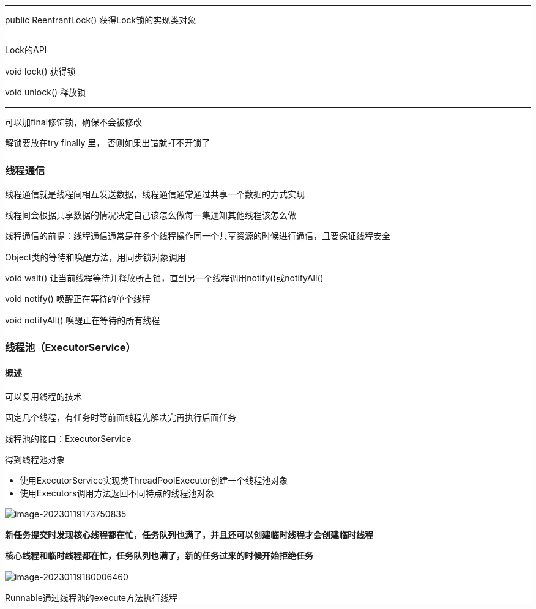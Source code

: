***

public ReentrantLock()			获得Lock锁的实现类对象

***

Lock的API

void lock()									获得锁

void unlock()								释放锁

***

可以加final修饰锁，确保不会被修改

解锁要放在try finally 里， 否则如果出错就打不开锁了

### 线程通信

线程通信就是线程间相互发送数据，线程通信通常通过共享一个数据的方式实现

线程间会根据共享数据的情况决定自己该怎么做每一集通知其他线程该怎么做

线程通信的前提：线程通信通常是在多个线程操作同一个共享资源的时候进行通信，且要保证线程安全

Object类的等待和唤醒方法，用同步锁对象调用

void wait()				让当前线程等待并释放所占锁，直到另一个线程调用notify()或notifyAll()

void notify()			唤醒正在等待的单个线程

void notifyAll()		唤醒正在等待的所有线程

### 线程池（ExecutorService）

#### 概述

可以复用线程的技术

固定几个线程，有任务时等前面线程先解决完再执行后面任务

线程池的接口：ExecutorService	

得到线程池对象

- 使用ExecutorService实现类ThreadPoolExecutor创建一个线程池对象
- 使用Executors调用方法返回不同特点的线程池对象



![image-20230119173750835](https://souln.oss-cn-guangzhou.aliyuncs.com/java/image-20230119173750835.png)

**新任务提交时发现核心线程都在忙，任务队列也满了，并且还可以创建临时线程才会创建临时线程**

**核心线程和临时线程都在忙，任务队列也满了，新的任务过来的时候开始拒绝任务**

![image-20230119180006460](https://souln.oss-cn-guangzhou.aliyuncs.com/java/image-20230119180006460.png)

Runnable通过线程池的execute方法执行线程
